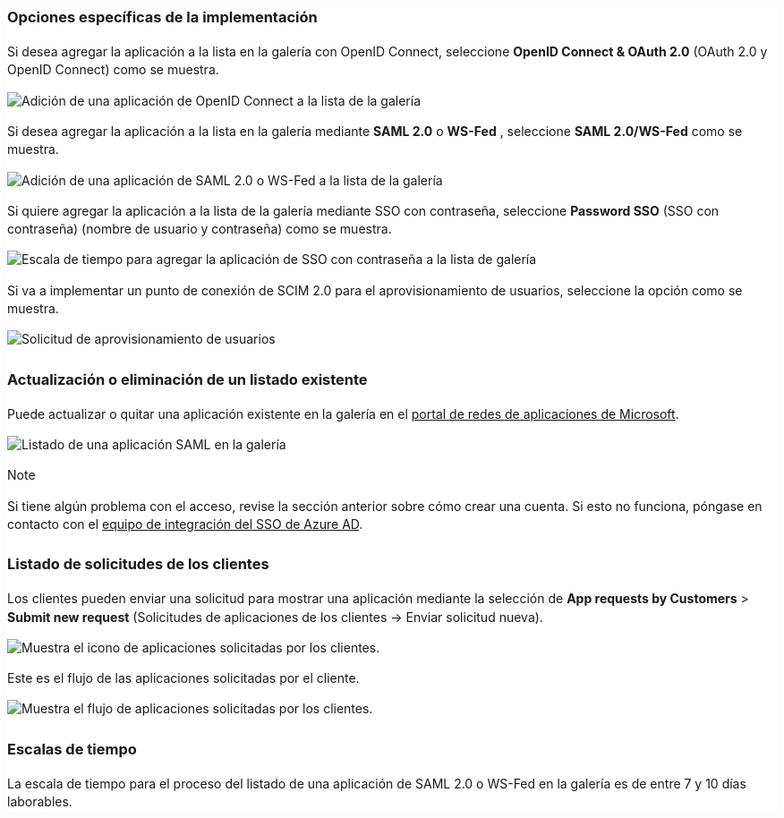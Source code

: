 ### <a name="implementation-specific-options"></a>Opciones específicas de la implementación
Si desea agregar la aplicación a la lista en la galería con OpenID Connect, seleccione **OpenID Connect & OAuth 2.0** (OAuth 2.0 y OpenID Connect) como se muestra.

![Adición de una aplicación de OpenID Connect a la lista de la galería](./media/howto-app-gallery-listing/openid.png)

Si desea agregar la aplicación a la lista en la galería mediante **SAML 2.0** o **WS-Fed** , seleccione **SAML 2.0/WS-Fed** como se muestra.

![Adición de una aplicación de SAML 2.0 o WS-Fed a la lista de la galería](./media/howto-app-gallery-listing/saml.png)

Si quiere agregar la aplicación a la lista de la galería mediante SSO con contraseña, seleccione **Password SSO** (SSO con contraseña) (nombre de usuario y contraseña) como se muestra.

![Escala de tiempo para agregar la aplicación de SSO con contraseña a la lista de galería](./media/howto-app-gallery-listing/passwordsso.png)

Si va a implementar un punto de conexión de SCIM 2.0 para el aprovisionamiento de usuarios, seleccione la opción como se muestra. 

   ![Solicitud de aprovisionamiento de usuarios](./media/howto-app-gallery-listing/user-provisioning.png)

### <a name="update-or-remove-an-existing-listing"></a>Actualización o eliminación de un listado existente

Puede actualizar o quitar una aplicación existente en la galería en el [portal de redes de aplicaciones de Microsoft](https://microsoft.sharepoint.com/teams/apponboarding/Apps).

![Listado de una aplicación SAML en la galería](./media/howto-app-gallery-listing/updateorremove.png)

> [!NOTE]
> Si tiene algún problema con el acceso, revise la sección anterior sobre cómo crear una cuenta. Si esto no funciona, póngase en contacto con el [equipo de integración del SSO de Azure AD](<mailto:SaaSApplicationIntegrations@service.microsoft.com>).

### <a name="list-requests-by-customers"></a>Listado de solicitudes de los clientes

Los clientes pueden enviar una solicitud para mostrar una aplicación mediante la selección de **App requests by Customers** > **Submit new request** (Solicitudes de aplicaciones de los clientes -> Enviar solicitud nueva).

![Muestra el icono de aplicaciones solicitadas por los clientes.](./media/howto-app-gallery-listing/customer-submit-request.png)

Este es el flujo de las aplicaciones solicitadas por el cliente.

![Muestra el flujo de aplicaciones solicitadas por los clientes.](./media/howto-app-gallery-listing/customer-request-2.png)


### <a name="timelines"></a>Escalas de tiempo

La escala de tiempo para el proceso del listado de una aplicación de SAML 2.0 o WS-Fed en la galería es de entre 7 y 10 días laborables.
